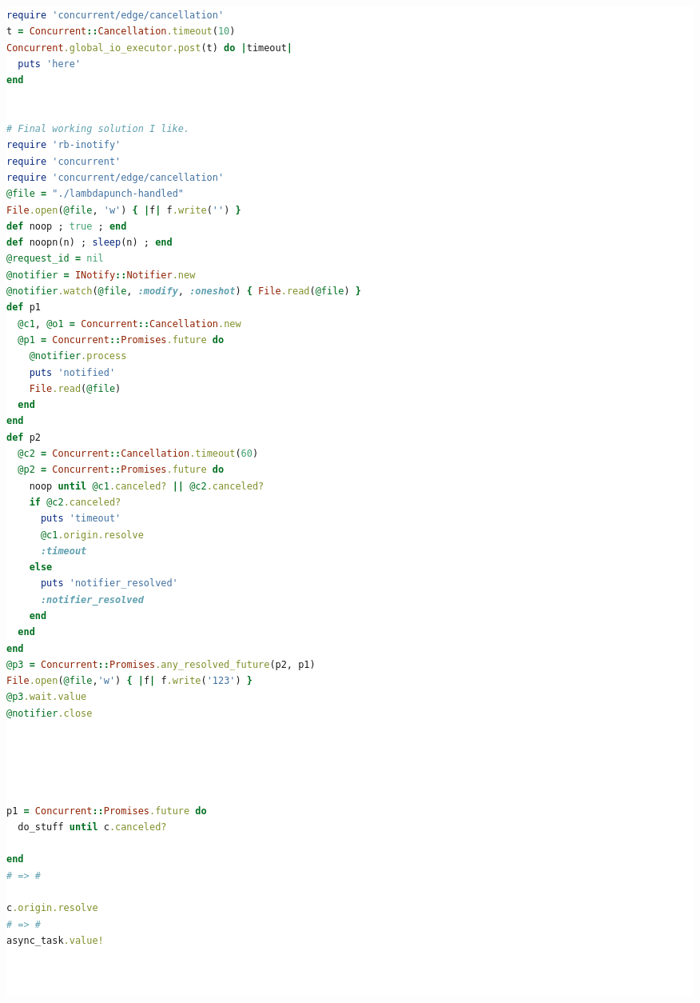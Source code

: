 ```ruby
require 'concurrent/edge/cancellation'
t = Concurrent::Cancellation.timeout(10)
Concurrent.global_io_executor.post(t) do |timeout|
  puts 'here'
end


# Final working solution I like.
require 'rb-inotify'
require 'concurrent'
require 'concurrent/edge/cancellation'
@file = "./lambdapunch-handled"
File.open(@file, 'w') { |f| f.write('') }
def noop ; true ; end
def noopn(n) ; sleep(n) ; end
@request_id = nil
@notifier = INotify::Notifier.new
@notifier.watch(@file, :modify, :oneshot) { File.read(@file) }
def p1
  @c1, @o1 = Concurrent::Cancellation.new
  @p1 = Concurrent::Promises.future do
    @notifier.process
    puts 'notified'
    File.read(@file)
  end
end
def p2
  @c2 = Concurrent::Cancellation.timeout(60)
  @p2 = Concurrent::Promises.future do
    noop until @c1.canceled? || @c2.canceled?
    if @c2.canceled?
      puts 'timeout'
      @c1.origin.resolve
      :timeout
    else
      puts 'notifier_resolved'
      :notifier_resolved
    end
  end
end
@p3 = Concurrent::Promises.any_resolved_future(p2, p1)
File.open(@file,'w') { |f| f.write('123') }
@p3.wait.value
@notifier.close





p1 = Concurrent::Promises.future do
  do_stuff until c.canceled?

end
# => #

c.origin.resolve
# => #
async_task.value!





```